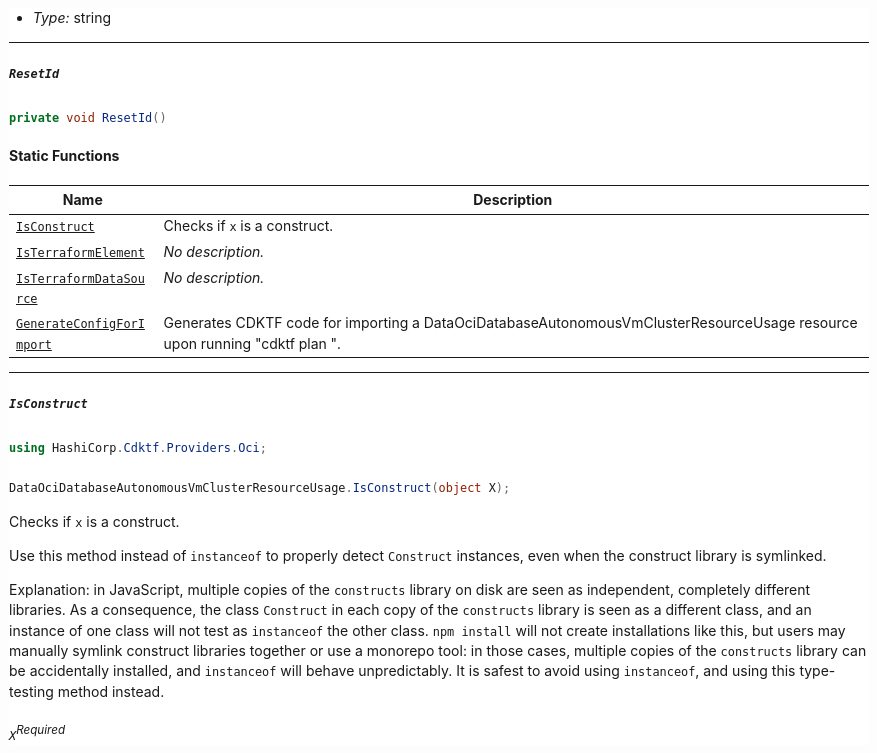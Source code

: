 - *Type:* string

---

##### `ResetId` <a name="ResetId" id="rhizo-co-terraform-provider-oci.dataOciDatabaseAutonomousVmClusterResourceUsage.DataOciDatabaseAutonomousVmClusterResourceUsage.resetId"></a>

```csharp
private void ResetId()
```

#### Static Functions <a name="Static Functions" id="Static Functions"></a>

| **Name** | **Description** |
| --- | --- |
| <code><a href="#rhizo-co-terraform-provider-oci.dataOciDatabaseAutonomousVmClusterResourceUsage.DataOciDatabaseAutonomousVmClusterResourceUsage.isConstruct">IsConstruct</a></code> | Checks if `x` is a construct. |
| <code><a href="#rhizo-co-terraform-provider-oci.dataOciDatabaseAutonomousVmClusterResourceUsage.DataOciDatabaseAutonomousVmClusterResourceUsage.isTerraformElement">IsTerraformElement</a></code> | *No description.* |
| <code><a href="#rhizo-co-terraform-provider-oci.dataOciDatabaseAutonomousVmClusterResourceUsage.DataOciDatabaseAutonomousVmClusterResourceUsage.isTerraformDataSource">IsTerraformDataSource</a></code> | *No description.* |
| <code><a href="#rhizo-co-terraform-provider-oci.dataOciDatabaseAutonomousVmClusterResourceUsage.DataOciDatabaseAutonomousVmClusterResourceUsage.generateConfigForImport">GenerateConfigForImport</a></code> | Generates CDKTF code for importing a DataOciDatabaseAutonomousVmClusterResourceUsage resource upon running "cdktf plan <stack-name>". |

---

##### `IsConstruct` <a name="IsConstruct" id="rhizo-co-terraform-provider-oci.dataOciDatabaseAutonomousVmClusterResourceUsage.DataOciDatabaseAutonomousVmClusterResourceUsage.isConstruct"></a>

```csharp
using HashiCorp.Cdktf.Providers.Oci;

DataOciDatabaseAutonomousVmClusterResourceUsage.IsConstruct(object X);
```

Checks if `x` is a construct.

Use this method instead of `instanceof` to properly detect `Construct`
instances, even when the construct library is symlinked.

Explanation: in JavaScript, multiple copies of the `constructs` library on
disk are seen as independent, completely different libraries. As a
consequence, the class `Construct` in each copy of the `constructs` library
is seen as a different class, and an instance of one class will not test as
`instanceof` the other class. `npm install` will not create installations
like this, but users may manually symlink construct libraries together or
use a monorepo tool: in those cases, multiple copies of the `constructs`
library can be accidentally installed, and `instanceof` will behave
unpredictably. It is safest to avoid using `instanceof`, and using
this type-testing method instead.

###### `X`<sup>Required</sup> <a name="X" id="rhizo-co-terraform-provider-oci.dataOciDatabaseAutonomousVmClusterResourceUsage.DataOciDatabaseAutonomousVmClusterResourceUsage.isConstruct.parameter.x"></a>
